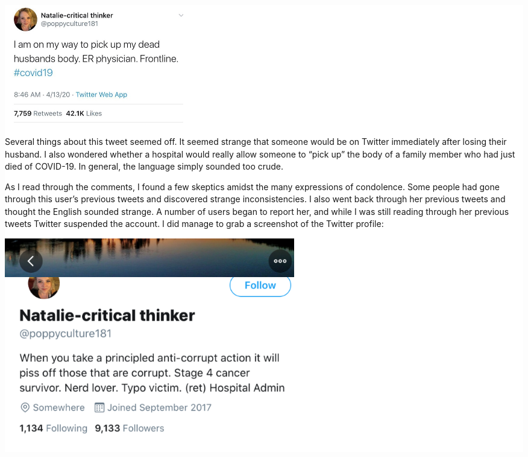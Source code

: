 <img src="natalie.jpeg" style="zoom:50%;" />

Several things about this tweet seemed off. It seemed strange that someone would be on Twitter immediately after losing their husband. I also wondered whether a hospital would really allow someone to “pick up” the body of a family member who had just died of COVID-19. In general, the language simply sounded too crude.

As I read through the comments, I found a few skeptics amidst the many expressions of condolence. Some people had gone through this user’s previous tweets and discovered strange inconsistencies. I also went back through her previous tweets and thought the English sounded strange. A number of users began to report her, and while I was still reading through her previous tweets Twitter suspended the account. I did manage to grab a screenshot of the Twitter profile:

<img src="natalie2.png" style="zoom:80%;" />
